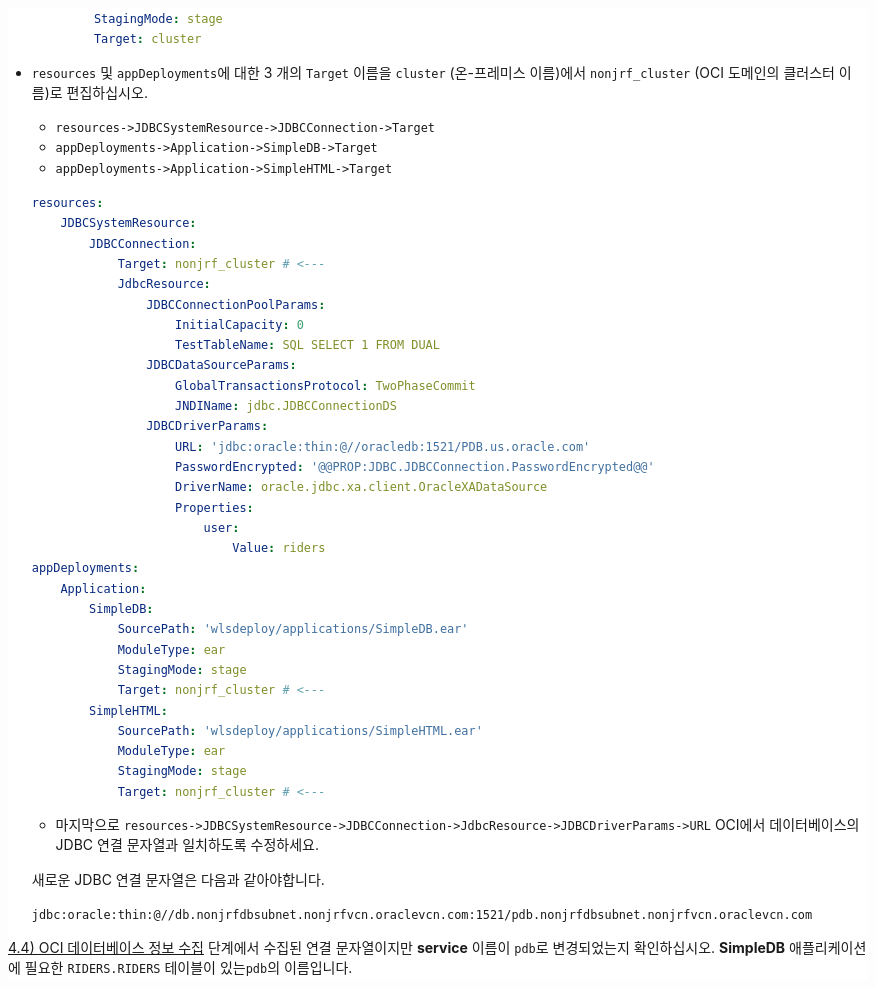   ```yaml
              StagingMode: stage
              Target: cluster

  ```

- `resources` 및 `appDeployments`에 대한 3 개의 `Target` 이름을 `cluster` (온-프레미스 이름)에서 `nonjrf_cluster` (OCI 도메인의 클러스터 이름)로 편집하십시오.

  * `resources->JDBCSystemResource->JDBCConnection->Target`
  * `appDeployments->Application->SimpleDB->Target`
  * `appDeployments->Application->SimpleHTML->Target`

  ```yaml
  resources:
      JDBCSystemResource:
          JDBCConnection:
              Target: nonjrf_cluster # <---
              JdbcResource:
                  JDBCConnectionPoolParams:
                      InitialCapacity: 0
                      TestTableName: SQL SELECT 1 FROM DUAL
                  JDBCDataSourceParams:
                      GlobalTransactionsProtocol: TwoPhaseCommit
                      JNDIName: jdbc.JDBCConnectionDS
                  JDBCDriverParams:
                      URL: 'jdbc:oracle:thin:@//oracledb:1521/PDB.us.oracle.com'
                      PasswordEncrypted: '@@PROP:JDBC.JDBCConnection.PasswordEncrypted@@'
                      DriverName: oracle.jdbc.xa.client.OracleXADataSource
                      Properties:
                          user:
                              Value: riders
  appDeployments:
      Application:
          SimpleDB:
              SourcePath: 'wlsdeploy/applications/SimpleDB.ear'
              ModuleType: ear
              StagingMode: stage
              Target: nonjrf_cluster # <---
          SimpleHTML:
              SourcePath: 'wlsdeploy/applications/SimpleHTML.ear'
              ModuleType: ear
              StagingMode: stage
              Target: nonjrf_cluster # <---
  ```

  - 마지막으로 `resources->JDBCSystemResource->JDBCConnection->JdbcResource->JDBCDriverParams->URL` OCI에서 데이터베이스의 JDBC 연결 문자열과 일치하도록 수정하세요.

  새로운 JDBC 연결 문자열은 다음과 같아야합니다.
  
   `jdbc:oracle:thin:@//db.nonjrfdbsubnet.nonjrfvcn.oraclevcn.com:1521/pdb.nonjrfdbsubnet.nonjrfvcn.oraclevcn.com`

[4.4) OCI 데이터베이스 정보 수집](#4-4-oci-the-oci-database-information) 단계에서 수집된 연결 문자열이지만 **service** 이름이 `pdb`로 변경되었는지 확인하십시오. **SimpleDB** 애플리케이션에 필요한 `RIDERS.RIDERS` 테이블이 있는`pdb`의 이름입니다.
